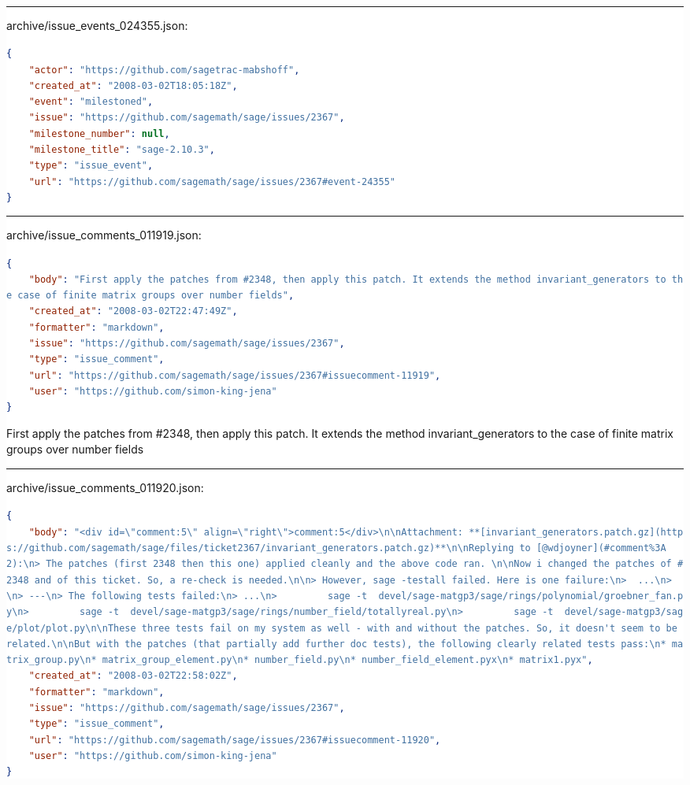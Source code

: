 

---

archive/issue_events_024355.json:
```json
{
    "actor": "https://github.com/sagetrac-mabshoff",
    "created_at": "2008-03-02T18:05:18Z",
    "event": "milestoned",
    "issue": "https://github.com/sagemath/sage/issues/2367",
    "milestone_number": null,
    "milestone_title": "sage-2.10.3",
    "type": "issue_event",
    "url": "https://github.com/sagemath/sage/issues/2367#event-24355"
}
```



---

archive/issue_comments_011919.json:
```json
{
    "body": "First apply the patches from #2348, then apply this patch. It extends the method invariant_generators to the case of finite matrix groups over number fields",
    "created_at": "2008-03-02T22:47:49Z",
    "formatter": "markdown",
    "issue": "https://github.com/sagemath/sage/issues/2367",
    "type": "issue_comment",
    "url": "https://github.com/sagemath/sage/issues/2367#issuecomment-11919",
    "user": "https://github.com/simon-king-jena"
}
```

First apply the patches from #2348, then apply this patch. It extends the method invariant_generators to the case of finite matrix groups over number fields



---

archive/issue_comments_011920.json:
```json
{
    "body": "<div id=\"comment:5\" align=\"right\">comment:5</div>\n\nAttachment: **[invariant_generators.patch.gz](https://github.com/sagemath/sage/files/ticket2367/invariant_generators.patch.gz)**\n\nReplying to [@wdjoyner](#comment%3A2):\n> The patches (first 2348 then this one) applied cleanly and the above code ran. \n\nNow i changed the patches of #2348 and of this ticket. So, a re-check is needed.\n\n> However, sage -testall failed. Here is one failure:\n>  ...\n> \n> ---\n> The following tests failed:\n> ...\n>         sage -t  devel/sage-matgp3/sage/rings/polynomial/groebner_fan.py\n>         sage -t  devel/sage-matgp3/sage/rings/number_field/totallyreal.py\n>         sage -t  devel/sage-matgp3/sage/plot/plot.py\n\nThese three tests fail on my system as well - with and without the patches. So, it doesn't seem to be related.\n\nBut with the patches (that partially add further doc tests), the following clearly related tests pass:\n* matrix_group.py\n* matrix_group_element.py\n* number_field.py\n* number_field_element.pyx\n* matrix1.pyx",
    "created_at": "2008-03-02T22:58:02Z",
    "formatter": "markdown",
    "issue": "https://github.com/sagemath/sage/issues/2367",
    "type": "issue_comment",
    "url": "https://github.com/sagemath/sage/issues/2367#issuecomment-11920",
    "user": "https://github.com/simon-king-jena"
}
```
